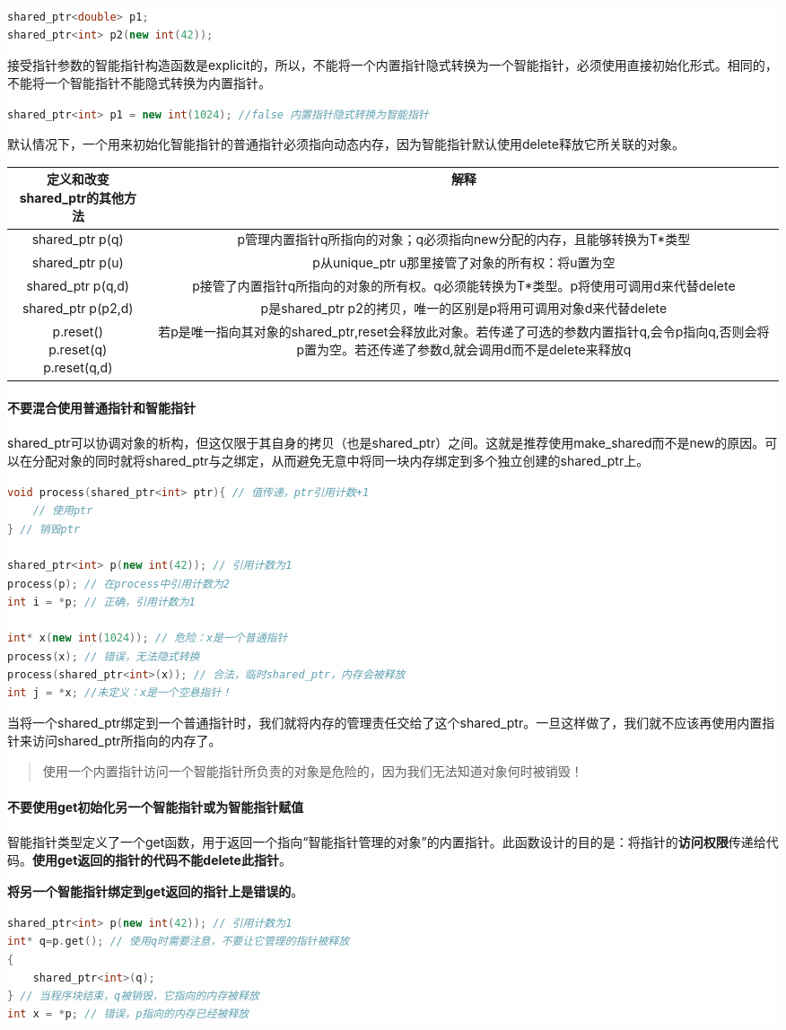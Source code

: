```cpp
shared_ptr<double> p1;
shared_ptr<int> p2(new int(42));
```

接受指针参数的智能指针构造函数是explicit的，所以，不能将一个内置指针隐式转换为一个智能指针，必须使用直接初始化形式。相同的，不能将一个智能指针不能隐式转换为内置指针。

```cpp
shared_ptr<int> p1 = new int(1024); //false 内置指针隐式转换为智能指针
```

默认情况下，一个用来初始化智能指针的普通指针必须指向动态内存，因为智能指针默认使用delete释放它所关联的对象。

|           定义和改变shared_ptr的其他方法            |                                               解释                                                |
|:-----------------------------------------:|:-----------------------------------------------------------------------------------------------:|
|            shared_ptr<T> p(q)             |                             p管理内置指针q所指向的对象；q必须指向new分配的内存，且能够转换为T*类型                             |
|            shared_ptr<T> p(u)             |                                 p从unique_ptr u那里接管了对象的所有权：将u置为空                                 |
|           shared_ptr<T> p(q,d)            |                        p接管了内置指针q所指向的对象的所有权。q必须能转换为T*类型。p将使用可调用d来代替delete                        |
|           shared_ptr<T> p(p2,d)           |                           p是shared_ptr p2的拷贝，唯一的区别是p将用可调用对象d来代替delete                           |
| p.reset()<br/>p.reset(q)<br/>p.reset(q,d) | 若p是唯一指向其对象的shared_ptr,reset会释放此对象。若传递了可选的参数内置指针q,会令p指向q,否则会将p置为空。若还传递了参数d,就会调用d而不是delete来释放q |

#### 不要混合使用普通指针和智能指针

shared_ptr可以协调对象的析构，但这仅限于其自身的拷贝（也是shared_ptr）之间。这就是推荐使用make_shared而不是new的原因。可以在分配对象的同时就将shared_ptr与之绑定，从而避免无意中将同一块内存绑定到多个独立创建的shared_ptr上。

```cpp
void process(shared_ptr<int> ptr){ // 值传递，ptr引用计数+1
	// 使用ptr
} // 销毁ptr

shared_ptr<int> p(new int(42)); // 引用计数为1
process(p); // 在process中引用计数为2
int i = *p; // 正确，引用计数为1

int* x(new int(1024)); // 危险：x是一个普通指针
process(x); // 错误，无法隐式转换
process(shared_ptr<int>(x)); // 合法，临时shared_ptr，内存会被释放
int j = *x; //未定义：x是一个空悬指针！
```

当将一个shared_ptr绑定到一个普通指针时，我们就将内存的管理责任交给了这个shared_ptr。一旦这样做了，我们就不应该再使用内置指针来访问shared_ptr所指向的内存了。

> 使用一个内置指针访问一个智能指针所负责的对象是危险的，因为我们无法知道对象何时被销毁！

#### 不要使用get初始化另一个智能指针或为智能指针赋值

智能指针类型定义了一个get函数，用于返回一个指向“智能指针管理的对象”的内置指针。此函数设计的目的是：将指针的**访问权限**传递给代码。**使用get返回的指针的代码不能delete此指针**。

**将另一个智能指针绑定到get返回的指针上是错误的**。

```cpp
shared_ptr<int> p(new int(42)); // 引用计数为1
int* q=p.get(); // 使用q时需要注意，不要让它管理的指针被释放
{
	shared_ptr<int>(q);
} // 当程序块结束，q被销毁，它指向的内存被释放
int x = *p; // 错误，p指向的内存已经被释放
```
